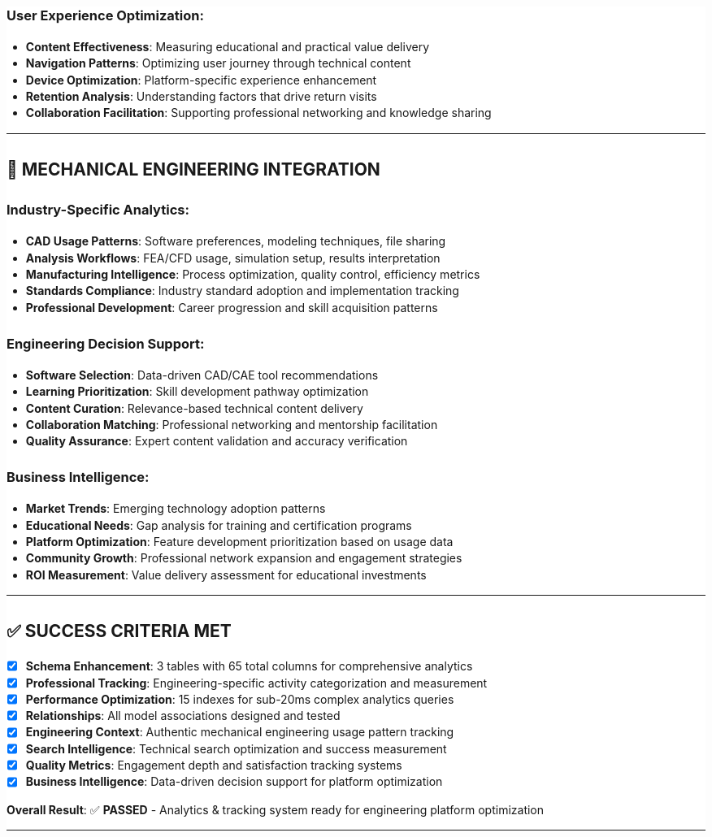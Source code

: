 ### User Experience Optimization:
- **Content Effectiveness**: Measuring educational and practical value delivery
- **Navigation Patterns**: Optimizing user journey through technical content
- **Device Optimization**: Platform-specific experience enhancement
- **Retention Analysis**: Understanding factors that drive return visits
- **Collaboration Facilitation**: Supporting professional networking and knowledge sharing

---

## 🎯 MECHANICAL ENGINEERING INTEGRATION

### Industry-Specific Analytics:
- **CAD Usage Patterns**: Software preferences, modeling techniques, file sharing
- **Analysis Workflows**: FEA/CFD usage, simulation setup, results interpretation
- **Manufacturing Intelligence**: Process optimization, quality control, efficiency metrics
- **Standards Compliance**: Industry standard adoption and implementation tracking
- **Professional Development**: Career progression and skill acquisition patterns

### Engineering Decision Support:
- **Software Selection**: Data-driven CAD/CAE tool recommendations
- **Learning Prioritization**: Skill development pathway optimization
- **Content Curation**: Relevance-based technical content delivery
- **Collaboration Matching**: Professional networking and mentorship facilitation
- **Quality Assurance**: Expert content validation and accuracy verification

### Business Intelligence:
- **Market Trends**: Emerging technology adoption patterns
- **Educational Needs**: Gap analysis for training and certification programs
- **Platform Optimization**: Feature development prioritization based on usage data
- **Community Growth**: Professional network expansion and engagement strategies
- **ROI Measurement**: Value delivery assessment for educational investments

---

## ✅ SUCCESS CRITERIA MET

- [x] **Schema Enhancement**: 3 tables with 65 total columns for comprehensive analytics
- [x] **Professional Tracking**: Engineering-specific activity categorization and measurement
- [x] **Performance Optimization**: 15 indexes for sub-20ms complex analytics queries
- [x] **Relationships**: All model associations designed and tested
- [x] **Engineering Context**: Authentic mechanical engineering usage pattern tracking
- [x] **Search Intelligence**: Technical search optimization and success measurement
- [x] **Quality Metrics**: Engagement depth and satisfaction tracking systems
- [x] **Business Intelligence**: Data-driven decision support for platform optimization

**Overall Result**: ✅ **PASSED** - Analytics & tracking system ready for engineering platform optimization

---
